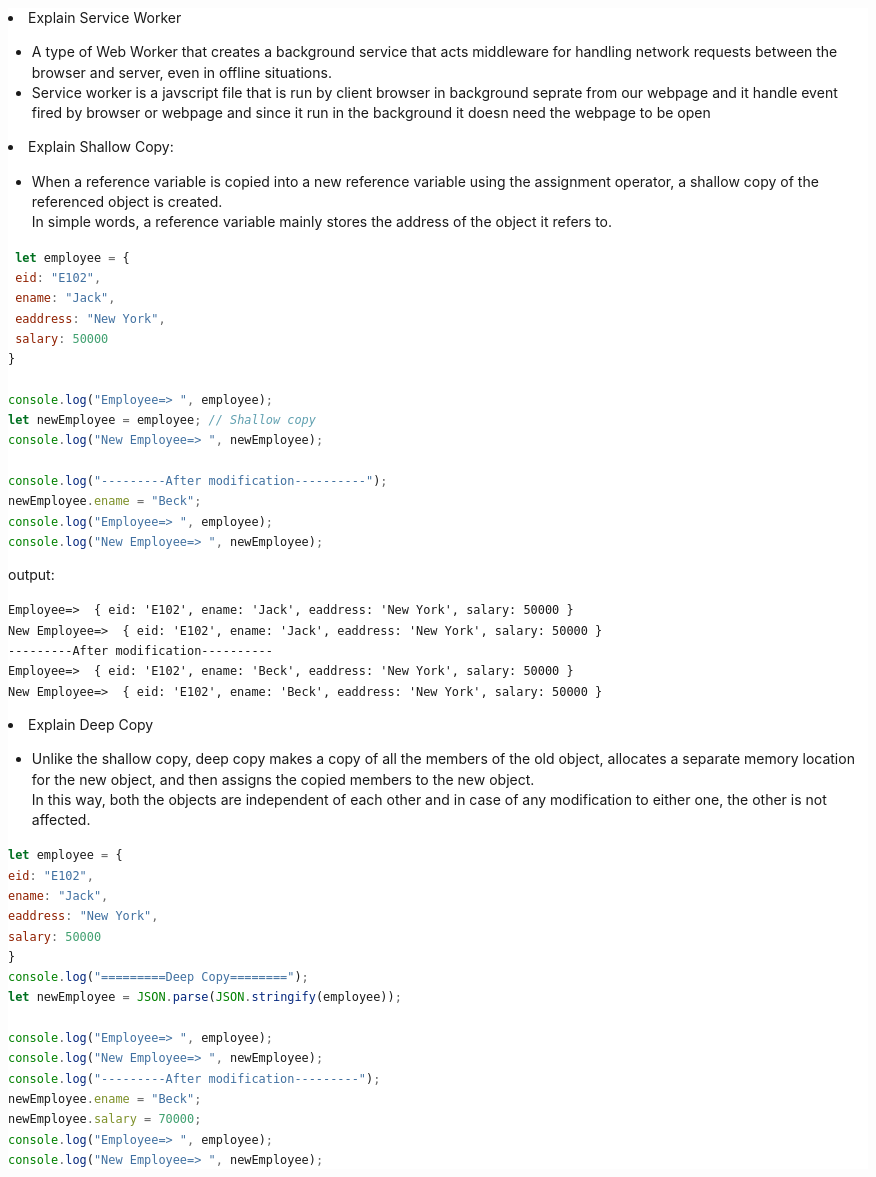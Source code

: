 <li>Explain Service Worker</li>
  <ul>
    <li>A type of Web Worker that creates a background service that acts middleware for handling network requests between the browser and server, even in offline situations.</li>
    <li>Service worker is a javscript file that is run by client browser in background seprate from our webpage and it handle event fired by browser or webpage and since it run in the background it doesn need  the webpage to be open</li>
  </ul>
<li>Explain Shallow Copy:</li>
<ul>
  <li>When a reference variable is copied into a new reference variable using the assignment operator, a shallow copy of the referenced object is created.<br/>In simple words, a reference variable mainly stores the address of the object it refers to.</li>
</ul>

```javascript
 let employee = {
 eid: "E102",
 ename: "Jack",
 eaddress: "New York",
 salary: 50000
}

console.log("Employee=> ", employee);
let newEmployee = employee; // Shallow copy
console.log("New Employee=> ", newEmployee);

console.log("---------After modification----------");
newEmployee.ename = "Beck";
console.log("Employee=> ", employee);
console.log("New Employee=> ", newEmployee);
```
output:
```
Employee=>  { eid: 'E102', ename: 'Jack', eaddress: 'New York', salary: 50000 }
New Employee=>  { eid: 'E102', ename: 'Jack', eaddress: 'New York', salary: 50000 }
---------After modification----------
Employee=>  { eid: 'E102', ename: 'Beck', eaddress: 'New York', salary: 50000 }
New Employee=>  { eid: 'E102', ename: 'Beck', eaddress: 'New York', salary: 50000 }
```

<li>Explain Deep Copy</li>
  <ul>
    <li>Unlike the shallow copy, deep copy makes a copy of all the members of the old object, allocates a separate memory location for the new object, and then assigns the copied members to the new object.<br/> In this way, both the objects are independent of each other and in case of any modification to either one, the other is not affected. </li>
  </ul>

  ```javascript
  let employee = {
  eid: "E102",
  ename: "Jack",
  eaddress: "New York",
  salary: 50000
  }
  console.log("=========Deep Copy========");
  let newEmployee = JSON.parse(JSON.stringify(employee));

  console.log("Employee=> ", employee);
  console.log("New Employee=> ", newEmployee);
  console.log("---------After modification---------");
  newEmployee.ename = "Beck";
  newEmployee.salary = 70000;
  console.log("Employee=> ", employee);
  console.log("New Employee=> ", newEmployee);
  ```